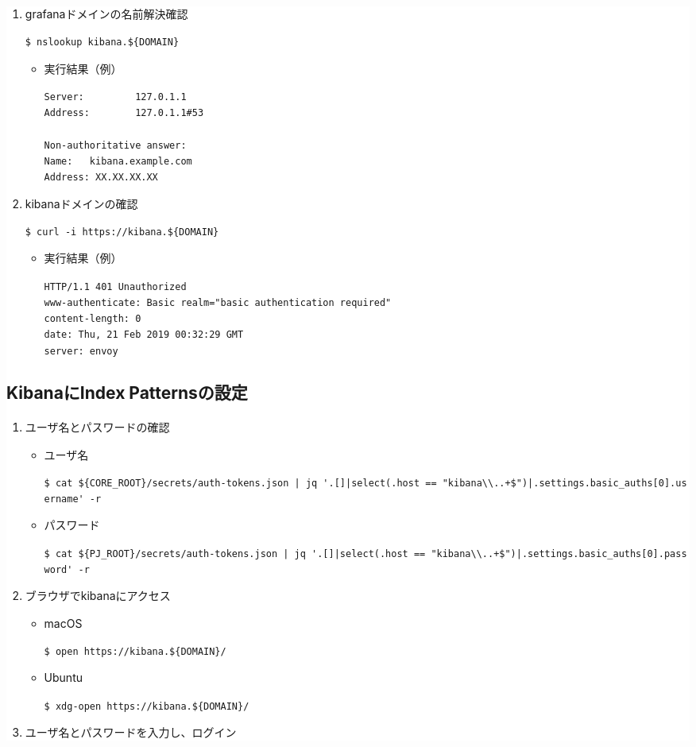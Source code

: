1. grafanaドメインの名前解決確認

    ```
    $ nslookup kibana.${DOMAIN}
    ```

    - 実行結果（例）

        ```
        Server:         127.0.1.1
        Address:        127.0.1.1#53

        Non-authoritative answer:
        Name:   kibana.example.com
        Address: XX.XX.XX.XX
        ```

1. kibanaドメインの確認

    ```
    $ curl -i https://kibana.${DOMAIN}
    ```

    - 実行結果（例）

        ```
        HTTP/1.1 401 Unauthorized
        www-authenticate: Basic realm="basic authentication required"
        content-length: 0
        date: Thu, 21 Feb 2019 00:32:29 GMT
        server: envoy
        ```


## KibanaにIndex Patternsの設定

1. ユーザ名とパスワードの確認
    * ユーザ名

        ```
        $ cat ${CORE_ROOT}/secrets/auth-tokens.json | jq '.[]|select(.host == "kibana\\..+$")|.settings.basic_auths[0].username' -r
        ```
    * パスワード

        ```
        $ cat ${PJ_ROOT}/secrets/auth-tokens.json | jq '.[]|select(.host == "kibana\\..+$")|.settings.basic_auths[0].password' -r
        ```
1. ブラウザでkibanaにアクセス
    * macOS

        ```
        $ open https://kibana.${DOMAIN}/
        ```
    * Ubuntu
        ```
        $ xdg-open https://kibana.${DOMAIN}/
        ```
1. ユーザ名とパスワードを入力し、ログイン
